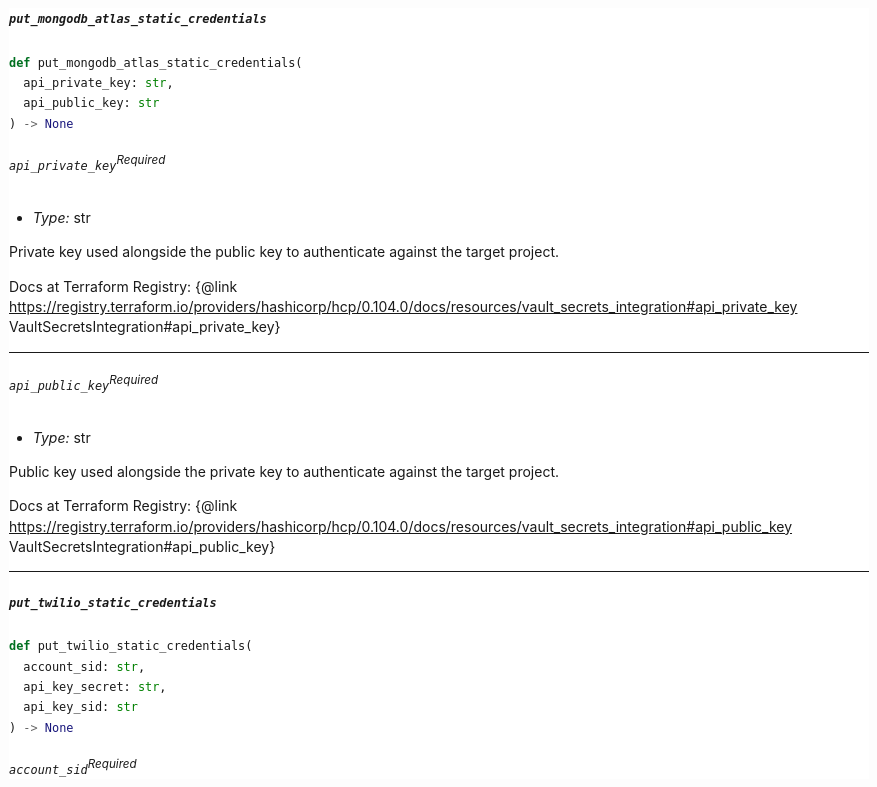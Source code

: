 ##### `put_mongodb_atlas_static_credentials` <a name="put_mongodb_atlas_static_credentials" id="@cdktf/provider-hcp.vaultSecretsIntegration.VaultSecretsIntegration.putMongodbAtlasStaticCredentials"></a>

```python
def put_mongodb_atlas_static_credentials(
  api_private_key: str,
  api_public_key: str
) -> None
```

###### `api_private_key`<sup>Required</sup> <a name="api_private_key" id="@cdktf/provider-hcp.vaultSecretsIntegration.VaultSecretsIntegration.putMongodbAtlasStaticCredentials.parameter.apiPrivateKey"></a>

- *Type:* str

Private key used alongside the public key to authenticate against the target project.

Docs at Terraform Registry: {@link https://registry.terraform.io/providers/hashicorp/hcp/0.104.0/docs/resources/vault_secrets_integration#api_private_key VaultSecretsIntegration#api_private_key}

---

###### `api_public_key`<sup>Required</sup> <a name="api_public_key" id="@cdktf/provider-hcp.vaultSecretsIntegration.VaultSecretsIntegration.putMongodbAtlasStaticCredentials.parameter.apiPublicKey"></a>

- *Type:* str

Public key used alongside the private key to authenticate against the target project.

Docs at Terraform Registry: {@link https://registry.terraform.io/providers/hashicorp/hcp/0.104.0/docs/resources/vault_secrets_integration#api_public_key VaultSecretsIntegration#api_public_key}

---

##### `put_twilio_static_credentials` <a name="put_twilio_static_credentials" id="@cdktf/provider-hcp.vaultSecretsIntegration.VaultSecretsIntegration.putTwilioStaticCredentials"></a>

```python
def put_twilio_static_credentials(
  account_sid: str,
  api_key_secret: str,
  api_key_sid: str
) -> None
```

###### `account_sid`<sup>Required</sup> <a name="account_sid" id="@cdktf/provider-hcp.vaultSecretsIntegration.VaultSecretsIntegration.putTwilioStaticCredentials.parameter.accountSid"></a>
